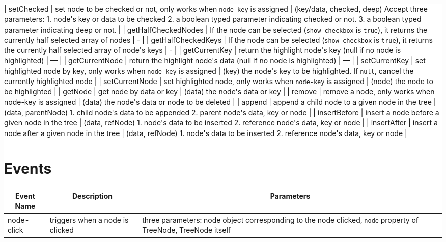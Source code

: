 | setChecked          | set node to be checked or not, only works when `node-key` is assigned                                                | (key/data, checked, deep) Accept three parameters: 1. node's key or data to be checked 2. a boolean typed parameter indicating checked or not. 3. a boolean typed parameter indicating deep or not.                                                                                         |
| getHalfCheckedNodes | If the node can be selected (`show-checkbox` is `true`), it returns the currently half selected array of nodes       | -                                                                                                                                                                                                                                                                                           |
| getHalfCheckedKeys  | If the node can be selected (`show-checkbox` is `true`), it returns the currently half selected array of node's keys | -                                                                                                                                                                                                                                                                                           |
| getCurrentKey       | return the highlight node's key (null if no node is highlighted)                                                     | —                                                                                                                                                                                                                                                                                           |
| getCurrentNode      | return the highlight node's data (null if no node is highlighted)                                                    | —                                                                                                                                                                                                                                                                                           |
| setCurrentKey       | set highlighted node by key, only works when `node-key` is assigned                                                  | (key) the node's key to be highlighted. If `null`, cancel the currently highlighted node                                                                                                                                                                                                    |
| setCurrentNode      | set highlighted node, only works when `node-key` is assigned                                                         | (node) the node to be highlighted                                                                                                                                                                                                                                                           |
| getNode             | get node by data or key                                                                                              | (data) the node's data or key                                                                                                                                                                                                                                                               |
| remove              | remove a node, only works when node-key is assigned                                                                  | (data) the node's data or node to be deleted                                                                                                                                                                                                                                                |
| append              | append a child node to a given node in the tree                                                                      | (data, parentNode) 1. child node's data to be appended 2. parent node's data, key or node                                                                                                                                                                                                   |
| insertBefore        | insert a node before a given node in the tree                                                                        | (data, refNode) 1. node's data to be inserted 2. reference node's data, key or node                                                                                                                                                                                                         |
| insertAfter         | insert a node after a given node in the tree                                                                         | (data, refNode) 1. node's data to be inserted 2. reference node's data, key or node                                                                                                                                                                                                         |

# Events
| Event Name       | Description                                               | Parameters                                                                                                                                                                                       |
| ---------------- | --------------------------------------------------------- | ------------------------------------------------------------------------------------------------------------------------------------------------------------------------------------------------ |
| node-click       | triggers when a node is clicked                           | three parameters: node object corresponding to the node clicked, `node` property of TreeNode, TreeNode itself                                                                                    |